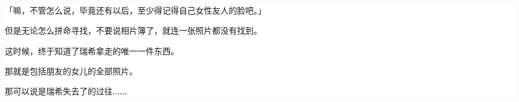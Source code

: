

「嘛，不管怎么说，毕竟还有以后，至少得记得自己女性友人的脸吧。」



但是无论怎么拼命寻找，不要说相片簿了，就连一张照片都没有找到。





这时候，终于知道了瑞希拿走的唯一一件东西。



那就是包括朋友的女儿的全部照片。



那可以说是瑞希失去了的过往......



